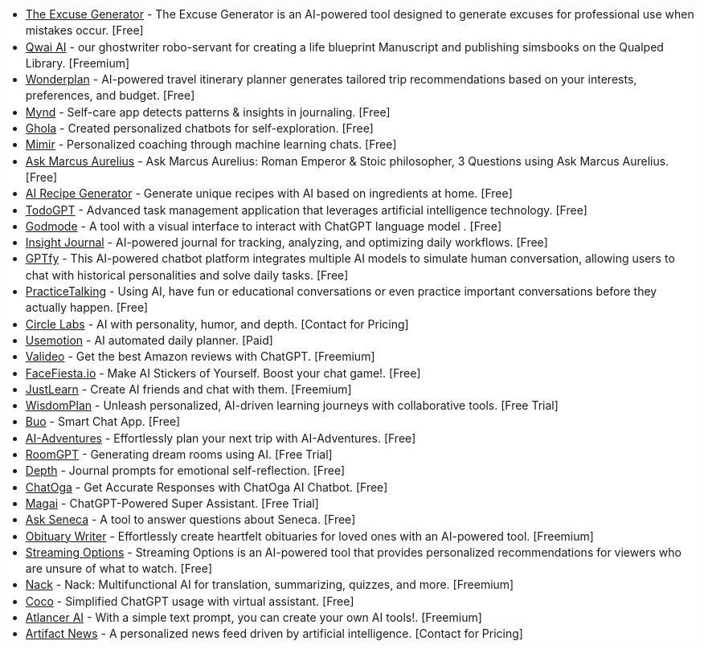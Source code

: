 - [The Excuse Generator](https://www.futurepedia.io/tool/the-excuse-generator) - The Excuse Generator is an AI-powered tool designed to generate excuses for professional use when mistakes occur. [Free]
- [Qwai AI](https://www.futurepedia.io/tool/qwai-ai) - our ghostwriter robo-servant for creating a life blueprint Manuscript and publishing simsbooks on the Qualped Library. [Freemium]
- [Wonderplan](https://www.futurepedia.io/tool/wonderplan) - AI-powered travel itinerary planner generates tailored trip recommendations based on your interests, preferences, and budget. [Free]
- [Mynd](https://www.futurepedia.io/tool/mynd) - Self-care app detects patterns & insights in journaling. [Free]
- [Ghola](https://www.futurepedia.io/tool/ghola) - Created personalized chatbots for self-exploration. [Free]
- [Mimir](https://www.futurepedia.io/tool/mimir) - Personalized coaching through machine learning chats. [Free]
- [Ask Marcus Aurelius](https://www.futurepedia.io/tool/ask-marcus-aurelius) - Ask Marcus Aurelius: Roman Emperor & Stoic philosopher, 3 Questions using Ask Marcus Aurelius. [Free]
- [AI Recipe Generator](https://www.futurepedia.io/tool/ai-recipe-generator) - Generate unique recipes with AI based on ingredients at home. [Free]
- [TodoGPT](https://www.futurepedia.io/tool/todogpt) - Advanced task management application that leverages artificial intelligence technology. [Free]
- [Godmode](https://www.futurepedia.io/tool/godmode) - A tool with a visual interface to interact with ChatGPT language model . [Free]
- [Insight Journal](https://www.futurepedia.io/tool/insight-journal) - AI-powered journal for tracking, analyzing, and optimizing daily workflows. [Free]
- [GPTfy](https://www.futurepedia.io/tool/gptfy) - This AI-powered chatbot platform integrates multiple AI models to simulate human conversation, allowing users to chat with historical personalities and solve daily tasks. [Free]
- [PracticeTalking](https://www.futurepedia.io/tool/practicetalking) - Using AI, have fun or educational conversations or even practice important conversations before they actually happen. [Free]
- [Circle Labs](https://www.futurepedia.io/tool/circle-labs) - AI with personality, humor, and depth. [Contact for Pricing]
- [Usemotion](https://www.futurepedia.io/tool/usemotion) - AI automated daily planner. [Paid]
- [Valideo](https://www.futurepedia.io/tool/valideo) - Get the best Amazon reviews with ChatGPT. [Freemium]
- [FaceFiesta.io](https://www.futurepedia.io/tool/facefiestaio) - Make AI Stickers of Yourself. Boost your chat game!. [Free]
- [JustLearn](https://www.futurepedia.io/tool/justlearn) - Create AI friends and chat with them. [Freemium]
- [WisdomPlan](https://www.futurepedia.io/tool/wisdomplan) - Unleash personalized, AI-driven learning journeys with collaborative tools. [Free Trial]
- [Buo](https://www.futurepedia.io/tool/buo) - Smart Chat App. [Free]
- [AI-Adventures](https://www.futurepedia.io/tool/ai-adventures) - Effortlessly plan your next trip with AI-Adventures. [Free]
- [RoomGPT](https://www.futurepedia.io/tool/roomgpt) - Generating dream rooms using AI. [Free Trial]
- [Depth](https://www.futurepedia.io/tool/depth) - Journal prompts for emotional self-reflection. [Free]
- [ChatOga](https://www.futurepedia.io/tool/chatoga) - Get Accurate Responses with ChatOga AI Chatbot. [Free]
- [Magai](https://www.futurepedia.io/tool/magai) - ChatGPT-Powered Super Assistant. [Free Trial]
- [Ask Seneca](https://www.futurepedia.io/tool/ask-seneca) - A tool to answer questions about Seneca. [Free]
- [Obituary Writer](https://www.futurepedia.io/tool/obituary-writer) - Effortlessly create heartfelt obituaries for loved ones with an AI-powered tool. [Freemium]
- [Streaming Options](https://www.futurepedia.io/tool/streaming-options) - Streaming Options is an AI-powered tool that provides personalized recommendations for viewers who are unsure of what to watch. [Free]
- [Nack](https://www.futurepedia.io/tool/nack) - Nack: Multifunctional AI for translation, summarizing, quizzes, and more. [Freemium]
- [Coco](https://www.futurepedia.io/tool/coco) - Simplified ChatGPT usage with virtual assistant. [Free]
- [Atlancer AI](https://www.futurepedia.io/tool/atlancer-ai) - With a simple text prompt, you can create your own AI tools!. [Freemium]
- [Artifact News](https://www.futurepedia.io/tool/artifact-news) - A personalized news feed driven by artificial intelligence. [Contact for Pricing]